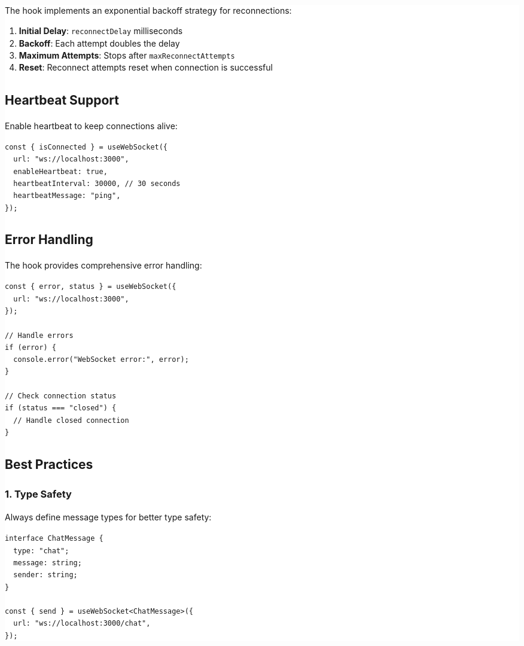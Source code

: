 The hook implements an exponential backoff strategy for reconnections:

1. **Initial Delay**: `reconnectDelay` milliseconds
2. **Backoff**: Each attempt doubles the delay
3. **Maximum Attempts**: Stops after `maxReconnectAttempts`
4. **Reset**: Reconnect attempts reset when connection is successful

## Heartbeat Support

Enable heartbeat to keep connections alive:

```tsx
const { isConnected } = useWebSocket({
  url: "ws://localhost:3000",
  enableHeartbeat: true,
  heartbeatInterval: 30000, // 30 seconds
  heartbeatMessage: "ping",
});
```

## Error Handling

The hook provides comprehensive error handling:

```tsx
const { error, status } = useWebSocket({
  url: "ws://localhost:3000",
});

// Handle errors
if (error) {
  console.error("WebSocket error:", error);
}

// Check connection status
if (status === "closed") {
  // Handle closed connection
}
```

## Best Practices

### 1. Type Safety

Always define message types for better type safety:

```tsx
interface ChatMessage {
  type: "chat";
  message: string;
  sender: string;
}

const { send } = useWebSocket<ChatMessage>({
  url: "ws://localhost:3000/chat",
});
```
